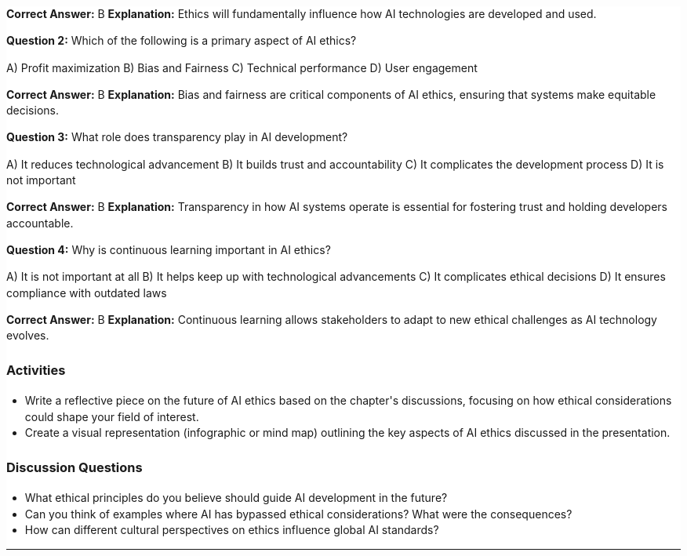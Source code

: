 **Correct Answer:** B
**Explanation:** Ethics will fundamentally influence how AI technologies are developed and used.

**Question 2:** Which of the following is a primary aspect of AI ethics?

  A) Profit maximization
  B) Bias and Fairness
  C) Technical performance
  D) User engagement

**Correct Answer:** B
**Explanation:** Bias and fairness are critical components of AI ethics, ensuring that systems make equitable decisions.

**Question 3:** What role does transparency play in AI development?

  A) It reduces technological advancement
  B) It builds trust and accountability
  C) It complicates the development process
  D) It is not important

**Correct Answer:** B
**Explanation:** Transparency in how AI systems operate is essential for fostering trust and holding developers accountable.

**Question 4:** Why is continuous learning important in AI ethics?

  A) It is not important at all
  B) It helps keep up with technological advancements
  C) It complicates ethical decisions
  D) It ensures compliance with outdated laws

**Correct Answer:** B
**Explanation:** Continuous learning allows stakeholders to adapt to new ethical challenges as AI technology evolves.

### Activities
- Write a reflective piece on the future of AI ethics based on the chapter's discussions, focusing on how ethical considerations could shape your field of interest.
- Create a visual representation (infographic or mind map) outlining the key aspects of AI ethics discussed in the presentation.

### Discussion Questions
- What ethical principles do you believe should guide AI development in the future?
- Can you think of examples where AI has bypassed ethical considerations? What were the consequences?
- How can different cultural perspectives on ethics influence global AI standards?

---

